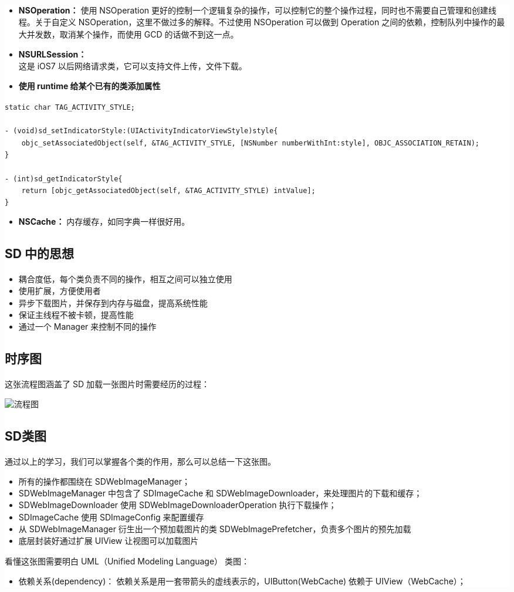 - **NSOperation：**
使用 NSOperation 更好的控制一个逻辑复杂的操作，可以控制它的整个操作过程，同时也不需要自己管理和创建线程。关于自定义 NSOperation，这里不做过多的解释。不过使用 NSOperation 可以做到 Operation 之间的依赖，控制队列中操作的最大并发数，取消某个操作，而使用 GCD 的话做不到这一点。

- **NSURLSession：**   
这是 iOS7 以后网络请求类，它可以支持文件上传，文件下载。

- **使用 runtime 给某个已有的类添加属性**

```
static char TAG_ACTIVITY_STYLE;

- (void)sd_setIndicatorStyle:(UIActivityIndicatorViewStyle)style{
    objc_setAssociatedObject(self, &TAG_ACTIVITY_STYLE, [NSNumber numberWithInt:style], OBJC_ASSOCIATION_RETAIN);
}

- (int)sd_getIndicatorStyle{
    return [objc_getAssociatedObject(self, &TAG_ACTIVITY_STYLE) intValue];
}
```

- **NSCache：**
内存缓存，如同字典一样很好用。


## SD 中的思想


- 耦合度低，每个类负责不同的操作，相互之间可以独立使用
- 使用扩展，方便使用者
- 异步下载图片，并保存到内存与磁盘，提高系统性能
- 保证主线程不被卡顿，提高性能
- 通过一个 Manager 来控制不同的操作

## 时序图
这张流程图涵盖了 SD 加载一张图片时需要经历的过程：

![流程图](https://raw.githubusercontent.com/rs/SDWebImage/4.0.0/Docs/SDWebImageSequenceDiagram.png)

## SD类图
通过以上的学习，我们可以掌握各个类的作用，那么可以总结一下这张图。

- 所有的操作都围绕在 SDWebImageManager；
- SDWebImageManager 中包含了 SDImageCache 和 SDWebImageDownloader，来处理图片的下载和缓存；
- SDWebImageDownloader 使用 SDWebImageDownloaderOperation 执行下载操作；
- SDImageCache 使用 SDImageConfig 来配置缓存
- 从 SDWebImageManager 衍生出一个预加载图片的类 SDWebImagePrefetcher，负责多个图片的预先加载
- 底层封装好通过扩展 UIView 让视图可以加载图片

看懂这张图需要明白 UML（Unified Modeling Language） 类图：

- 依赖关系(dependency)：
依赖关系是用一套带箭头的虚线表示的，UIButton(WebCache) 依赖于 UIView（WebCache）；
